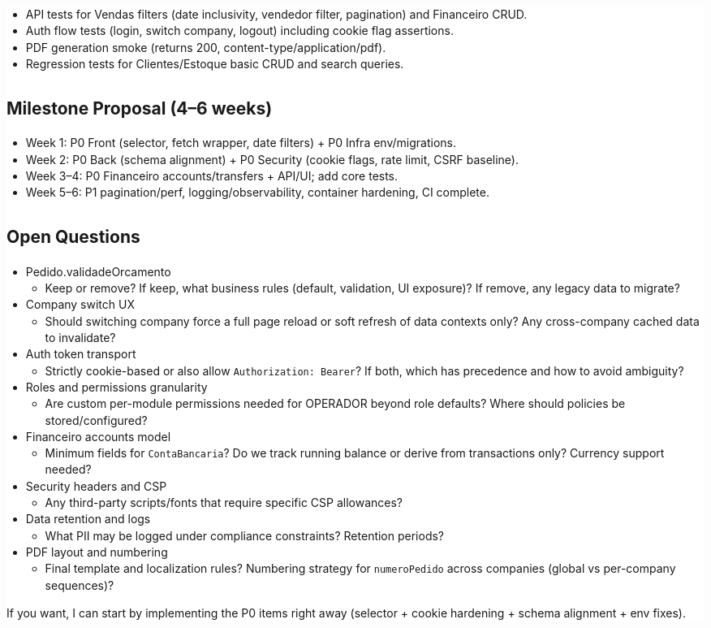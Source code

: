 - API tests for Vendas filters (date inclusivity, vendedor filter, pagination) and Financeiro CRUD.
- Auth flow tests (login, switch company, logout) including cookie flag assertions.
- PDF generation smoke (returns 200, content-type/application/pdf).
- Regression tests for Clientes/Estoque basic CRUD and search queries.

## Milestone Proposal (4–6 weeks)

- Week 1: P0 Front (selector, fetch wrapper, date filters) + P0 Infra env/migrations.
- Week 2: P0 Back (schema alignment) + P0 Security (cookie flags, rate limit, CSRF baseline).
- Week 3–4: P0 Financeiro accounts/transfers + API/UI; add core tests.
- Week 5–6: P1 pagination/perf, logging/observability, container hardening, CI complete.

## Open Questions

- Pedido.validadeOrcamento
  - Keep or remove? If keep, what business rules (default, validation, UI exposure)? If remove, any legacy data to migrate?
- Company switch UX
  - Should switching company force a full page reload or soft refresh of data contexts only? Any cross-company cached data to invalidate?
- Auth token transport
  - Strictly cookie-based or also allow `Authorization: Bearer`? If both, which has precedence and how to avoid ambiguity?
- Roles and permissions granularity
  - Are custom per-module permissions needed for OPERADOR beyond role defaults? Where should policies be stored/configured?
- Financeiro accounts model
  - Minimum fields for `ContaBancaria`? Do we track running balance or derive from transactions only? Currency support needed?
- Security headers and CSP
  - Any third-party scripts/fonts that require specific CSP allowances?
- Data retention and logs
  - What PII may be logged under compliance constraints? Retention periods?
- PDF layout and numbering
  - Final template and localization rules? Numbering strategy for `numeroPedido` across companies (global vs per-company sequences)?

If you want, I can start by implementing the P0 items right away (selector + cookie hardening + schema alignment + env fixes).
